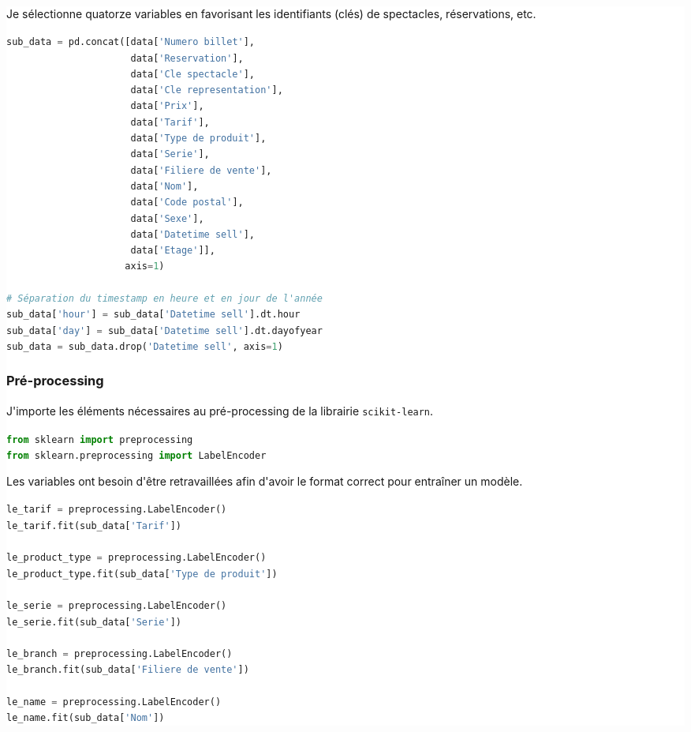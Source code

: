 

Je sélectionne quatorze variables en favorisant les identifiants (clés) de spectacles, réservations, etc.


```python
sub_data = pd.concat([data['Numero billet'], 
                      data['Reservation'],
                      data['Cle spectacle'],
                      data['Cle representation'],
                      data['Prix'],
                      data['Tarif'],
                      data['Type de produit'],
                      data['Serie'],
                      data['Filiere de vente'],
                      data['Nom'],
                      data['Code postal'],
                      data['Sexe'],
                      data['Datetime sell'],
                      data['Etage']],
                     axis=1)

# Séparation du timestamp en heure et en jour de l'année
sub_data['hour'] = sub_data['Datetime sell'].dt.hour
sub_data['day'] = sub_data['Datetime sell'].dt.dayofyear
sub_data = sub_data.drop('Datetime sell', axis=1)
```

### Pré-processing

J'importe les éléments nécessaires au pré-processing de la librairie `scikit-learn`.


```python
from sklearn import preprocessing
from sklearn.preprocessing import LabelEncoder
```

Les variables ont besoin d'être retravaillées afin d'avoir le format correct pour entraîner un modèle.


```python
le_tarif = preprocessing.LabelEncoder()
le_tarif.fit(sub_data['Tarif'])

le_product_type = preprocessing.LabelEncoder()
le_product_type.fit(sub_data['Type de produit'])

le_serie = preprocessing.LabelEncoder()
le_serie.fit(sub_data['Serie'])

le_branch = preprocessing.LabelEncoder()
le_branch.fit(sub_data['Filiere de vente'])

le_name = preprocessing.LabelEncoder()
le_name.fit(sub_data['Nom'])
```
